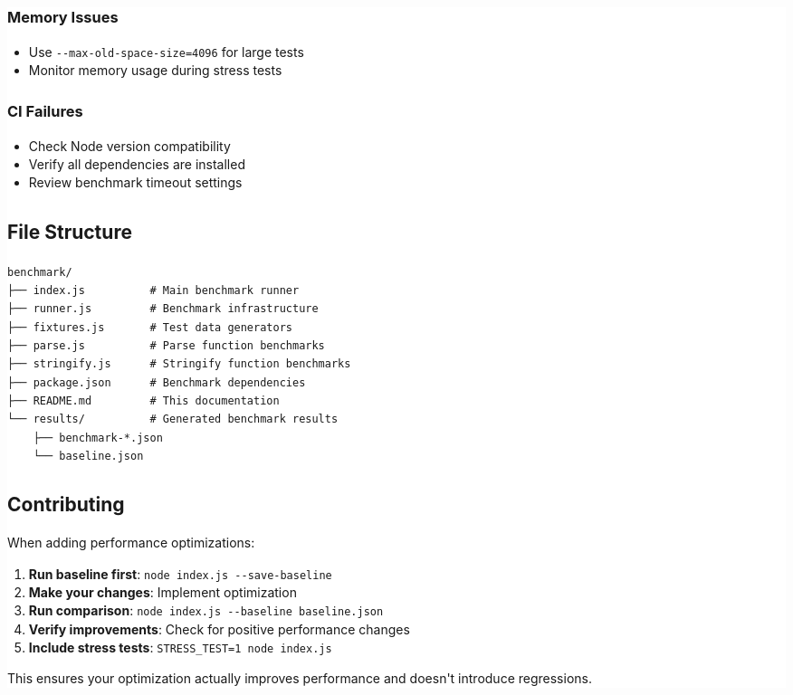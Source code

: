 ### Memory Issues
- Use `--max-old-space-size=4096` for large tests
- Monitor memory usage during stress tests

### CI Failures
- Check Node version compatibility
- Verify all dependencies are installed
- Review benchmark timeout settings

## File Structure

```
benchmark/
├── index.js          # Main benchmark runner
├── runner.js         # Benchmark infrastructure
├── fixtures.js       # Test data generators
├── parse.js          # Parse function benchmarks
├── stringify.js      # Stringify function benchmarks
├── package.json      # Benchmark dependencies
├── README.md         # This documentation
└── results/          # Generated benchmark results
    ├── benchmark-*.json
    └── baseline.json
```

## Contributing

When adding performance optimizations:

1. **Run baseline first**: `node index.js --save-baseline`
2. **Make your changes**: Implement optimization
3. **Run comparison**: `node index.js --baseline baseline.json`
4. **Verify improvements**: Check for positive performance changes
5. **Include stress tests**: `STRESS_TEST=1 node index.js`

This ensures your optimization actually improves performance and doesn't introduce regressions.

